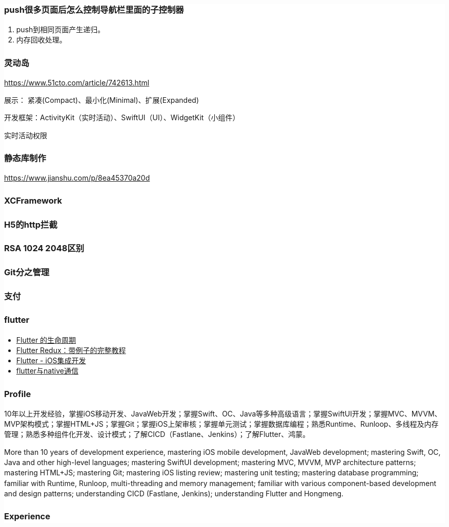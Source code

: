 ### push很多页面后怎么控制导航栏里面的子控制器

1. push到相同页面产生递归。
2. 内存回收处理。

### 灵动岛

https://www.51cto.com/article/742613.html

展示： 紧凑(Compact)、最小化(Minimal)、扩展(Expanded)

开发框架：ActivityKit（实时活动）、SwiftUI（UI）、WidgetKit（小组件）

实时活动权限

### 静态库制作

https://www.jianshu.com/p/8ea45370a20d


### XCFramework

### H5的http拦截

### RSA 1024 2048区别

### Git分之管理

### 支付

### flutter

* [Flutter 的生命周期](https://juejin.cn/post/6844903874617147399)
* [Flutter Redux：带例子的完整教程](https://juejin.cn/post/7067827402692526117)
* [Flutter - iOS集成开发](https://rencheng.cc/2020/03/02/flutter/Flutter%E4%B8%8EiOS%E9%9B%86%E6%88%90/)
* [flutter与native通信](https://blog.csdn.net/wang_yong_hui_1234/article/details/129852460)

### Profile

10年以上开发经验，掌握iOS移动开发、JavaWeb开发；掌握Swift、OC、Java等多种高级语言；掌握SwiftUI开发；掌握MVC、MVVM、MVP架构模式；掌握HTML+JS；掌握Git；掌握iOS上架审核；掌握单元测试；掌握数据库编程；熟悉Runtime、Runloop、多线程及内存管理；熟悉多种组件化开发、设计模式；了解CICD（Fastlane、Jenkins）；了解Flutter、鸿蒙。

More than 10 years of development experience, mastering iOS mobile development, JavaWeb development; mastering Swift, OC, Java and other high-level languages; mastering SwiftUI development; mastering MVC, MVVM, MVP architecture patterns; mastering HTML+JS; mastering Git; mastering iOS listing review; mastering unit testing; mastering database programming; familiar with Runtime, Runloop, multi-threading and memory management; familiar with various component-based development and design patterns; understanding CICD (Fastlane, Jenkins); understanding Flutter and Hongmeng.

### Experience
